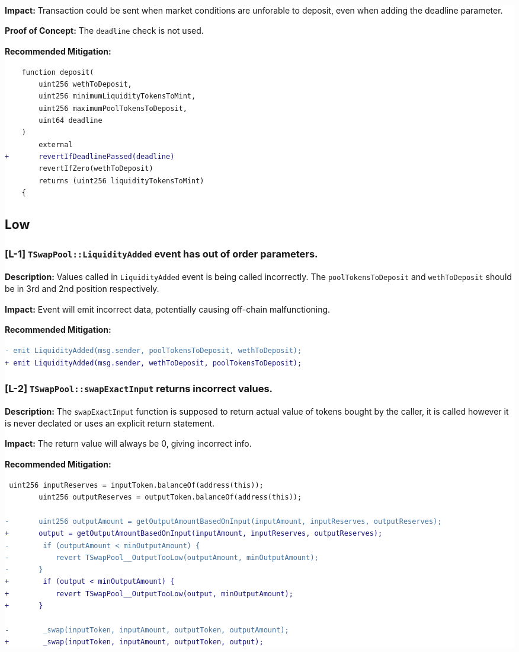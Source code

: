 **Impact:** Transaction could be sent when market conditions are unforable to deposit, even when adding the deadline parameter.

**Proof of Concept:** The `deadline` check is not used.

**Recommended Mitigation:**

```diff
    function deposit(
        uint256 wethToDeposit,
        uint256 minimumLiquidityTokensToMint,
        uint256 maximumPoolTokensToDeposit,
        uint64 deadline
    )
        external
+       revertIfDeadlinePassed(deadline)
        revertIfZero(wethToDeposit)
        returns (uint256 liquidityTokensToMint)
    {
```

## Low

### [L-1] `TSwapPool::LiquidityAdded` event has out of order parameters.

**Description:** Values called in `LiquidityAdded` event is being called incorrectly. The `poolTokensToDeposit` and `wethToDeposit` should be in 3rd and 2nd position respectively.

**Impact:** Event will emit incorrect data, potentially causing off-chain malfunctioning.

**Recommended Mitigation:**

```diff
- emit LiquidityAdded(msg.sender, poolTokensToDeposit, wethToDeposit);
+ emit LiquidityAdded(msg.sender, wethToDeposit, poolTokensToDeposit);
```

### [L-2] `TSwapPool::swapExactInput` returns incorrect values.

**Description:** The `swapExactInput` function is supposed to return actual value of tokens bought by the caller, it is called however it is never declated or uses an explicit return statement.

**Impact:** The return value will always be 0, giving incorrect info.

**Recommended Mitigation:**

```diff
 uint256 inputReserves = inputToken.balanceOf(address(this));
        uint256 outputReserves = outputToken.balanceOf(address(this));

-       uint256 outputAmount = getOutputAmountBasedOnInput(inputAmount, inputReserves, outputReserves);
+       output = getOutputAmountBasedOnInput(inputAmount, inputReserves, outputReserves);
-        if (outputAmount < minOutputAmount) {
-           revert TSwapPool__OutputTooLow(outputAmount, minOutputAmount);
-       }
+        if (output < minOutputAmount) {
+           revert TSwapPool__OutputTooLow(output, minOutputAmount);
+       }

-        _swap(inputToken, inputAmount, outputToken, outputAmount);
+        _swap(inputToken, inputAmount, outputToken, output);
```
